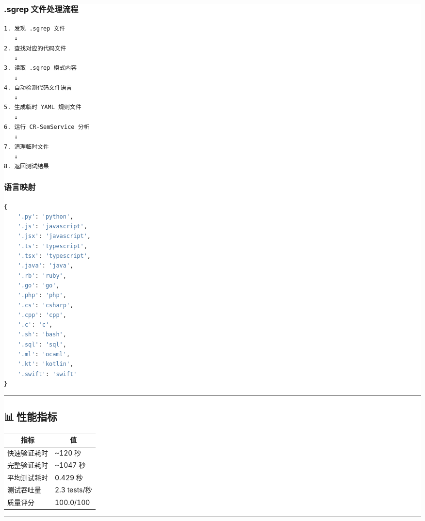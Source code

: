 ### .sgrep 文件处理流程
```
1. 发现 .sgrep 文件
   ↓
2. 查找对应的代码文件
   ↓
3. 读取 .sgrep 模式内容
   ↓
4. 自动检测代码文件语言
   ↓
5. 生成临时 YAML 规则文件
   ↓
6. 运行 CR-SemService 分析
   ↓
7. 清理临时文件
   ↓
8. 返回测试结果
```

### 语言映射
```python
{
    '.py': 'python',
    '.js': 'javascript',
    '.jsx': 'javascript',
    '.ts': 'typescript',
    '.tsx': 'typescript',
    '.java': 'java',
    '.rb': 'ruby',
    '.go': 'go',
    '.php': 'php',
    '.cs': 'csharp',
    '.cpp': 'cpp',
    '.c': 'c',
    '.sh': 'bash',
    '.sql': 'sql',
    '.ml': 'ocaml',
    '.kt': 'kotlin',
    '.swift': 'swift'
}
```

---

## 📊 **性能指标**

| 指标 | 值 |
|------|-----|
| 快速验证耗时 | ~120 秒 |
| 完整验证耗时 | ~1047 秒 |
| 平均测试耗时 | 0.429 秒 |
| 测试吞吐量 | 2.3 tests/秒 |
| 质量评分 | 100.0/100 |

---